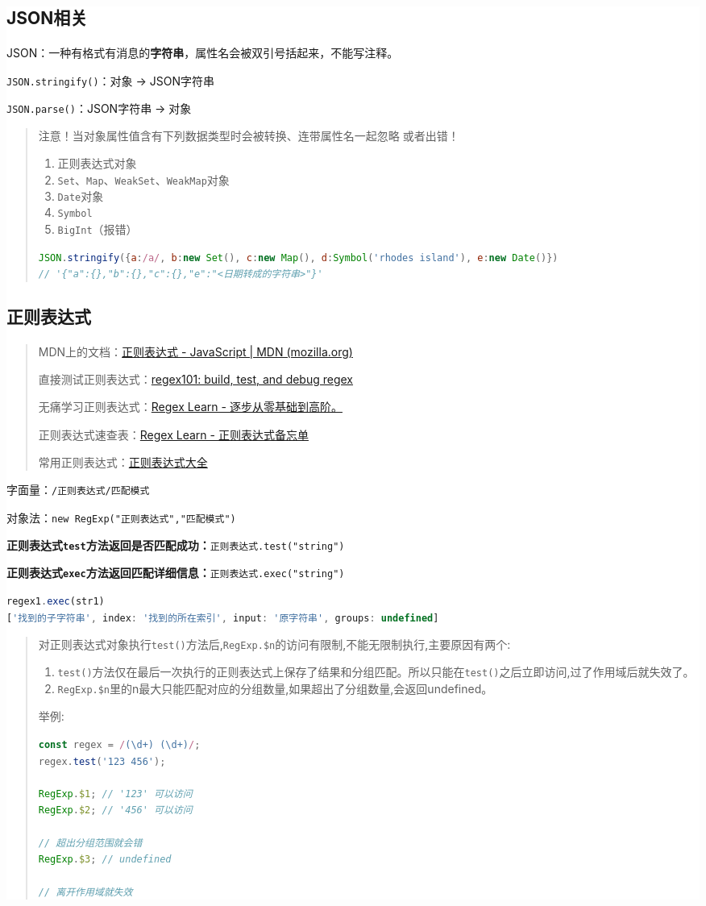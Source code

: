 ```js
```

## JSON相关

JSON：一种有格式有消息的**字符串**，属性名会被双引号括起来，不能写注释。

`JSON.stringify()`：对象 → JSON字符串

`JSON.parse()`：JSON字符串 → 对象

> 注意！当对象属性值含有下列数据类型时会被转换、连带属性名一起忽略 或者出错！
>
> 1. 正则表达式对象
> 2. `Set`、`Map`、`WeakSet`、`WeakMap`对象
> 3. `Date`对象
> 4. `Symbol`
> 5. `BigInt`（报错）
>
> ```js
> JSON.stringify({a:/a/, b:new Set(), c:new Map(), d:Symbol('rhodes island'), e:new Date()})
> // '{"a":{},"b":{},"c":{},"e":"<日期转成的字符串>"}'
> ```

## 正则表达式

> MDN上的文档：[正则表达式 - JavaScript | MDN (mozilla.org)](https://developer.mozilla.org/zh-CN/docs/Web/JavaScript/Guide/Regular_Expressions)
>
> 直接测试正则表达式：[regex101: build, test, and debug regex](https://regex101.com/)
>
> 无痛学习正则表达式：[Regex Learn - 逐步从零基础到高阶。](https://regexlearn.com/zh-cn)
>
> 正则表达式速查表：[Regex Learn - 正则表达式备忘单](https://regexlearn.com/zh-cn/cheatsheet)
>
> 常用正则表达式：[正则表达式大全](https://www.jb51.net/tools/regex.htm)

字面量：`/正则表达式/匹配模式`

对象法：`new RegExp("正则表达式","匹配模式")`

**正则表达式`test`方法返回是否匹配成功：**`正则表达式.test("string")`

**正则表达式`exec`方法返回匹配详细信息：**`正则表达式.exec("string")`

```js
regex1.exec(str1)
['找到的子字符串', index: '找到的所在索引', input: '原字符串', groups: undefined]
```

> 对正则表达式对象执行`test()`方法后,`RegExp.$n`的访问有限制,不能无限制执行,主要原因有两个:
>
> 1. `test()`方法仅在最后一次执行的正则表达式上保存了结果和分组匹配。所以只能在`test()`之后立即访问,过了作用域后就失效了。
> 2. `RegExp.$n`里的n最大只能匹配对应的分组数量,如果超出了分组数量,会返回undefined。
>
> 举例:
>
> ```js
> const regex = /(\d+) (\d+)/; 
> regex.test('123 456'); 
> 
> RegExp.$1; // '123' 可以访问
> RegExp.$2; // '456' 可以访问 
> 
> // 超出分组范围就会错
> RegExp.$3; // undefined
> 
> // 离开作用域就失效